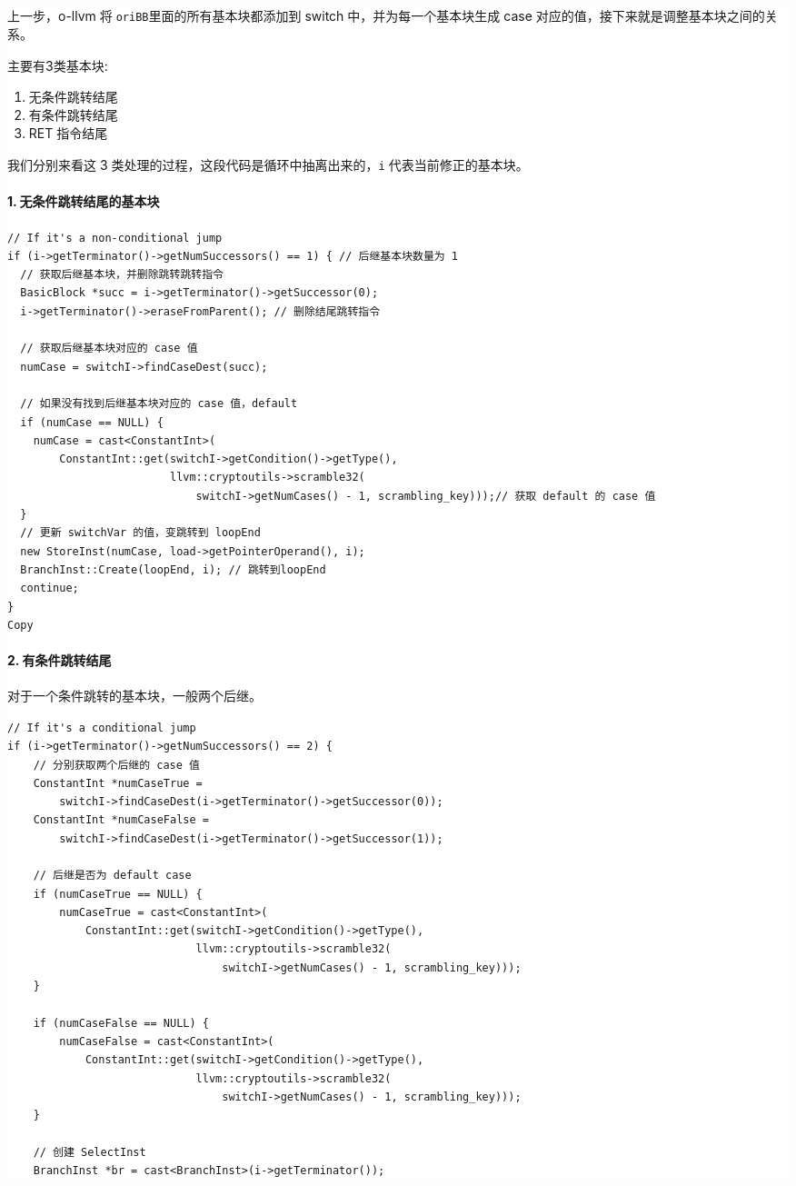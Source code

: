 上一步，o-llvm 将 `oriBB`里面的所有基本块都添加到 switch 中，并为每一个基本块生成 case 对应的值，接下来就是调整基本块之间的关系。

主要有3类基本块:

1. 无条件跳转结尾
2. 有条件跳转结尾
3. RET 指令结尾

我们分别来看这 3 类处理的过程，这段代码是循环中抽离出来的，`i` 代表当前修正的基本块。

#### 1. 无条件跳转结尾的基本块

```
// If it's a non-conditional jump
if (i->getTerminator()->getNumSuccessors() == 1) { // 后继基本块数量为 1
  // 获取后继基本块，并删除跳转跳转指令
  BasicBlock *succ = i->getTerminator()->getSuccessor(0);
  i->getTerminator()->eraseFromParent(); // 删除结尾跳转指令

  // 获取后继基本块对应的 case 值
  numCase = switchI->findCaseDest(succ);

  // 如果没有找到后继基本块对应的 case 值，default 
  if (numCase == NULL) {
    numCase = cast<ConstantInt>(
        ConstantInt::get(switchI->getCondition()->getType(),
                         llvm::cryptoutils->scramble32(
                             switchI->getNumCases() - 1, scrambling_key)));// 获取 default 的 case 值
  }
  // 更新 switchVar 的值，变跳转到 loopEnd
  new StoreInst(numCase, load->getPointerOperand(), i);
  BranchInst::Create(loopEnd, i); // 跳转到loopEnd
  continue;
}
Copy
```

#### 2. 有条件跳转结尾

对于一个条件跳转的基本块，一般两个后继。

```
// If it's a conditional jump
if (i->getTerminator()->getNumSuccessors() == 2) {
    // 分别获取两个后继的 case 值
    ConstantInt *numCaseTrue =
        switchI->findCaseDest(i->getTerminator()->getSuccessor(0));
    ConstantInt *numCaseFalse =
        switchI->findCaseDest(i->getTerminator()->getSuccessor(1));

    // 后继是否为 default case
    if (numCaseTrue == NULL) {
        numCaseTrue = cast<ConstantInt>(
            ConstantInt::get(switchI->getCondition()->getType(),
                             llvm::cryptoutils->scramble32(
                                 switchI->getNumCases() - 1, scrambling_key)));
    }

    if (numCaseFalse == NULL) {
        numCaseFalse = cast<ConstantInt>(
            ConstantInt::get(switchI->getCondition()->getType(),
                             llvm::cryptoutils->scramble32(
                                 switchI->getNumCases() - 1, scrambling_key)));
    }

    // 创建 SelectInst
    BranchInst *br = cast<BranchInst>(i->getTerminator());
```